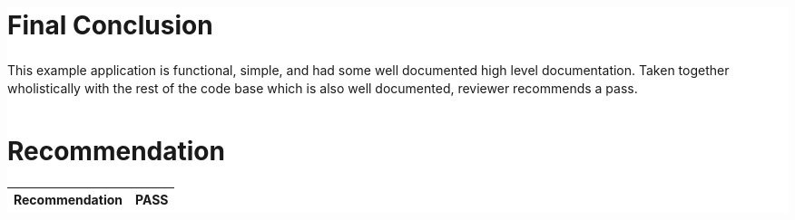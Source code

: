 # Final Conclusion

This example application is functional, simple, and had some well documented high level documentation.  Taken together wholistically with the rest of the code base which is also well documented, reviewer recommends a pass.

# Recommendation

Recommendation | PASS
------------ | -------------